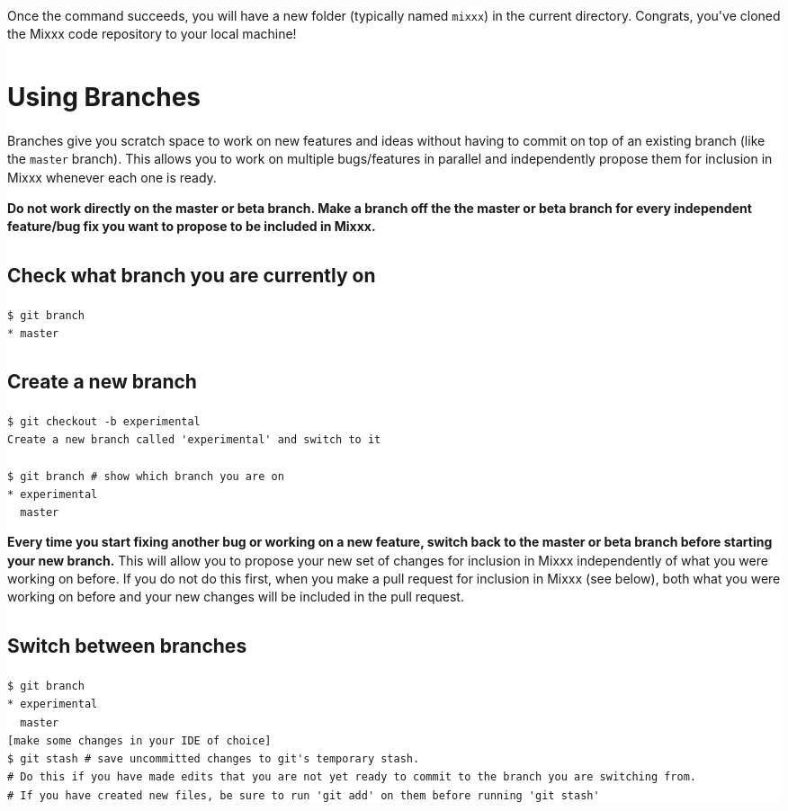 Once the command succeeds, you will have a new folder (typically named
`mixxx`) in the current directory. Congrats, you've cloned the Mixxx
code repository to your local machine\!

# Using Branches

Branches give you scratch space to work on new features and ideas
without having to commit on top of an existing branch (like the `master`
branch). This allows you to work on multiple bugs/features in parallel
and independently propose them for inclusion in Mixxx whenever each one
is ready.

**Do not work directly on the master or beta branch. Make a branch off
the the master or beta branch for every independent feature/bug fix you
want to propose to be included in Mixxx.**

## Check what branch you are currently on

    $ git branch
    * master

## Create a new branch

    $ git checkout -b experimental
    Create a new branch called 'experimental' and switch to it
    
    $ git branch # show which branch you are on
    * experimental
      master

**Every time you start fixing another bug or working on a new feature,
switch back to the master or beta branch before starting your new
branch.** This will allow you to propose your new set of changes for
inclusion in Mixxx independently of what you were working on before. If
you do not do this first, when you make a pull request for inclusion in
Mixxx (see below), both what you were working on before and your new
changes will be included in the pull request.

## Switch between branches

    $ git branch
    * experimental
      master
    [make some changes in your IDE of choice]
    $ git stash # save uncommitted changes to git's temporary stash.
    # Do this if you have made edits that you are not yet ready to commit to the branch you are switching from.
    # If you have created new files, be sure to run 'git add' on them before running 'git stash'
    